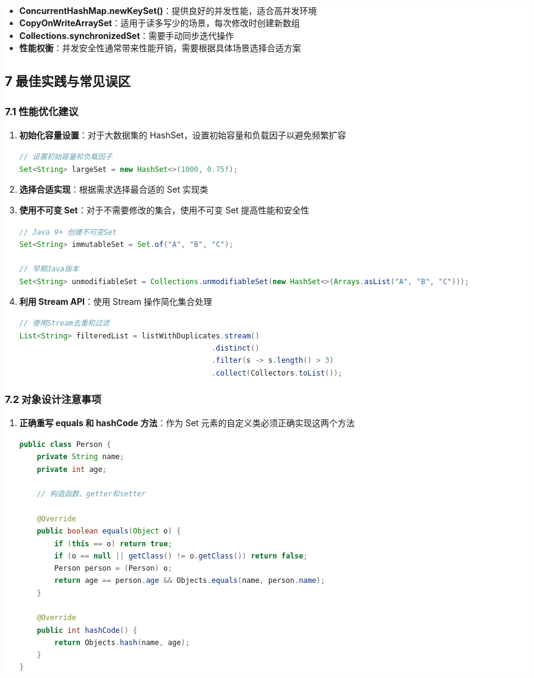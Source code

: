 - **ConcurrentHashMap.newKeySet()**：提供良好的并发性能，适合高并发环境
- **CopyOnWriteArraySet**：适用于读多写少的场景，每次修改时创建新数组
- **Collections.synchronizedSet**：需要手动同步迭代操作
- **性能权衡**：并发安全性通常带来性能开销，需要根据具体场景选择合适方案

## 7 最佳实践与常见误区

### 7.1 性能优化建议

1. **初始化容量设置**：对于大数据集的 HashSet，设置初始容量和负载因子以避免频繁扩容

   ```java
   // 设置初始容量和负载因子
   Set<String> largeSet = new HashSet<>(1000, 0.75f);
   ```

2. **选择合适实现**：根据需求选择最合适的 Set 实现类
3. **使用不可变 Set**：对于不需要修改的集合，使用不可变 Set 提高性能和安全性

   ```java
   // Java 9+ 创建不可变Set
   Set<String> immutableSet = Set.of("A", "B", "C");

   // 早期Java版本
   Set<String> unmodifiableSet = Collections.unmodifiableSet(new HashSet<>(Arrays.asList("A", "B", "C")));
   ```

4. **利用 Stream API**：使用 Stream 操作简化集合处理

   ```java
   // 使用Stream去重和过滤
   List<String> filteredList = listWithDuplicates.stream()
                                               .distinct()
                                               .filter(s -> s.length() > 3)
                                               .collect(Collectors.toList());
   ```

### 7.2 对象设计注意事项

1. **正确重写 equals 和 hashCode 方法**：作为 Set 元素的自定义类必须正确实现这两个方法

   ```java
   public class Person {
       private String name;
       private int age;

       // 构造函数、getter和setter

       @Override
       public boolean equals(Object o) {
           if (this == o) return true;
           if (o == null || getClass() != o.getClass()) return false;
           Person person = (Person) o;
           return age == person.age && Objects.equals(name, person.name);
       }

       @Override
       public int hashCode() {
           return Objects.hash(name, age);
       }
   }
   ```

